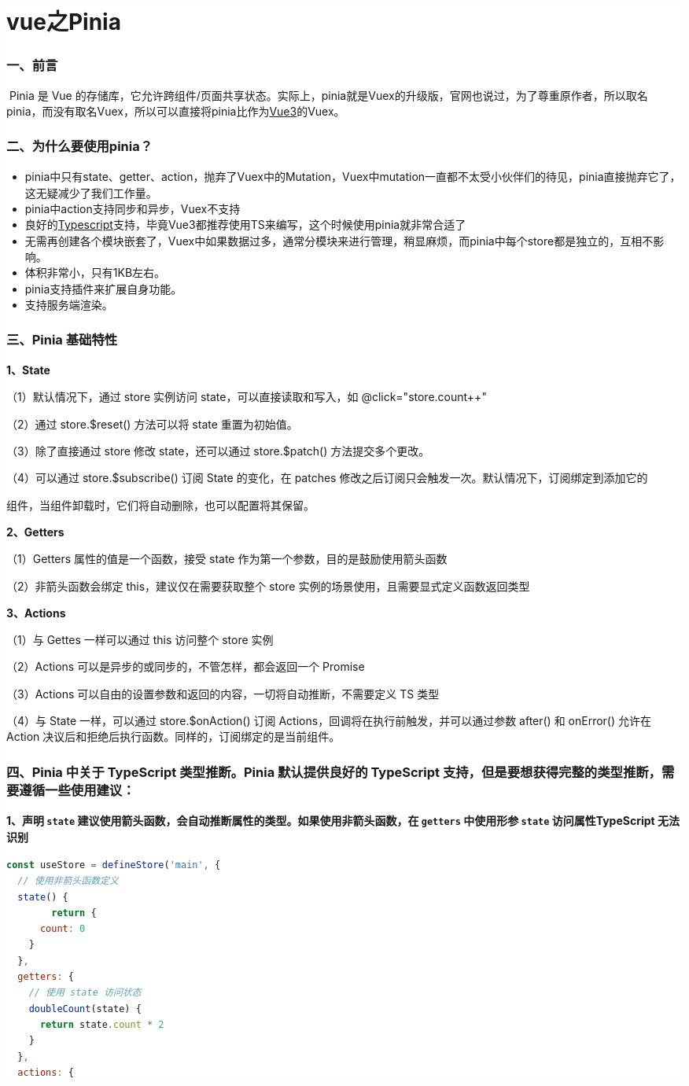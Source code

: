# vue之Pinia

### 一、前言

​    Pinia 是 Vue 的存储库，它允许跨组件/页面共享状态。实际上，pinia就是Vuex的升级版，官网也说过，为了尊重原作者，所以取名pinia，而没有取名Vuex，所以可以直接将pinia比作为[Vue3](https://so.csdn.net/so/search?q=Vue3&spm=1001.2101.3001.7020)的Vuex。

### 二、为什么要使用pinia？

- pinia中只有state、getter、action，抛弃了Vuex中的Mutation，Vuex中mutation一直都不太受小伙伴们的待见，pinia直接抛弃它了，这无疑减少了我们工作量。
- pinia中action支持同步和异步，Vuex不支持
- 良好的[Typescript](https://so.csdn.net/so/search?q=Typescript&spm=1001.2101.3001.7020)支持，毕竟Vue3都推荐使用TS来编写，这个时候使用pinia就非常合适了
- 无需再创建各个模块嵌套了，Vuex中如果数据过多，通常分模块来进行管理，稍显麻烦，而pinia中每个store都是独立的，互相不影响。
- 体积非常小，只有1KB左右。
- pinia支持插件来扩展自身功能。
- 支持服务端渲染。

### 三、Pinia 基础特性

  **1、State**

（1）默认情况下，通过 store 实例访问 state，可以直接读取和写入，如 @click="store.count++"

（2）通过 store.$reset() 方法可以将 state 重置为初始值。

（3）除了直接通过 store 修改 state，还可以通过 store.$patch() 方法提交多个更改。

（4）可以通过 store.$subscribe() 订阅 State 的变化，在 patches 修改之后订阅只会触发一次。默认情况下，订阅绑定到添加它的

组件，当组件卸载时，它们将自动删除，也可以配置将其保留。

**2、Getters**

（1）Getters 属性的值是一个函数，接受 state 作为第一个参数，目的是鼓励使用箭头函数

（2）非箭头函数会绑定 this，建议仅在需要获取整个 store 实例的场景使用，且需要显式定义函数返回类型

**3、Actions**

（1）与 Gettes 一样可以通过 this 访问整个 store 实例

（2）Actions 可以是异步的或同步的，不管怎样，都会返回一个 Promise

（3）Actions 可以自由的设置参数和返回的内容，一切将自动推断，不需要定义 TS 类型

（4）与 State 一样，可以通过 store.$onAction() 订阅 Actions，回调将在执行前触发，并可以通过参数 after() 和 onError() 允许在Action 决议后和拒绝后执行函数。同样的，订阅绑定的是当前组件。

### 四、Pinia 中关于 TypeScript 类型推断。Pinia 默认提供良好的 TypeScript 支持，但是要想获得完整的类型推断，需要遵循一些使用建议：

   **1、声明 `state` 建议使用箭头函数，会自动推断属性的类型。如果使用非箭头函数，在 `getters` 中使用形参 `state` 访问属性TypeScript 无法识别**

```javascript
const useStore = defineStore('main', {
  // 使用非箭头函数定义
  state() {
		return {
      count: 0
    }
  },
  getters: {
    // 使用 state 访问状态
    doubleCount(state) { 
      return state.count * 2
    }
  },
  actions: {
```